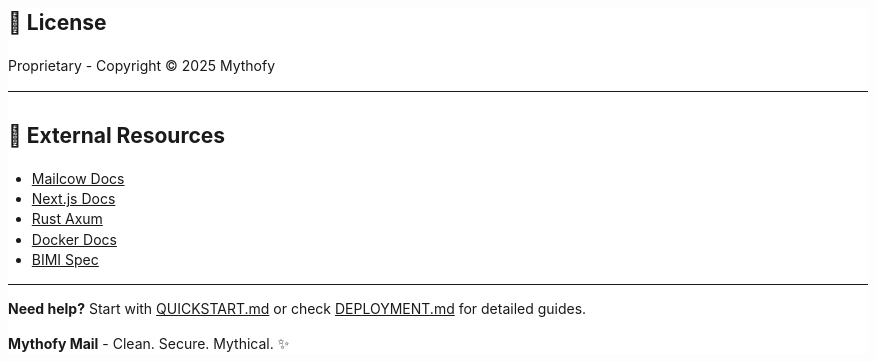 
## 📄 License

Proprietary - Copyright © 2025 Mythofy

---

## 🔗 External Resources

- [Mailcow Docs](https://mailcow.github.io/mailcow-dockerized-docs/)
- [Next.js Docs](https://nextjs.org/docs)
- [Rust Axum](https://docs.rs/axum)
- [Docker Docs](https://docs.docker.com/)
- [BIMI Spec](https://bimigroup.org/)

---

**Need help?** Start with [QUICKSTART.md](QUICKSTART.md) or check [DEPLOYMENT.md](DEPLOYMENT.md) for detailed guides.

**Mythofy Mail** - Clean. Secure. Mythical. ✨
